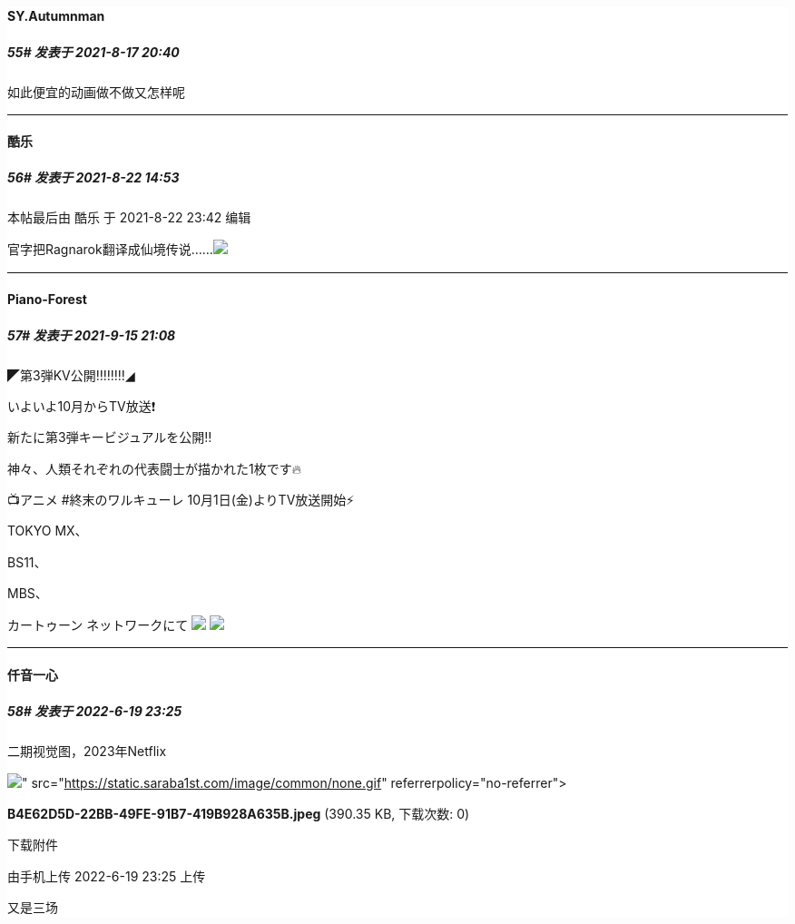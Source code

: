 ####  SY.Autumnman  
##### 55#       发表于 2021-8-17 20:40

如此便宜的动画做不做又怎样呢

*****

####  酷乐  
##### 56#       发表于 2021-8-22 14:53

 本帖最后由 酷乐 于 2021-8-22 23:42 编辑 

官字把Ragnarok翻译成仙境传说……<img src="https://static.saraba1st.com/image/smiley/face2017/158.png" referrerpolicy="no-referrer">

*****

####  Piano-Forest  
##### 57#       发表于 2021-9-15 21:08

◤第3弾KV公開‼️‼️‼️‼️◢

いよいよ10月からTV放送❗️

新たに第3弾キービジュアルを公開‼️

神々、人類それぞれの代表闘士が描かれた1枚です🔥

📺アニメ #終末のワルキューレ 10月1日(金)よりTV放送開始⚡️

TOKYO MX、

BS11、

MBS、

カートゥーン ネットワークにて
<img src="https://p.sda1.dev/2/9ffeb0a13a8a86d6e9936c4c30736252/20210915_210336.jpg" referrerpolicy="no-referrer">
<img src="https://p.sda1.dev/2/bf0a99bd0793ed3b69ef34c18ff0d569/20210915_210356.jpg" referrerpolicy="no-referrer">

*****

####  仟音一心  
##### 58#       发表于 2022-6-19 23:25

二期视觉图，2023年Netflix

<img src="https://img.saraba1st.com/forum/202206/19/232548otjs5i444qcjqc0v.jpeg" referrerpolicy="no-referrer">" src="https://static.saraba1st.com/image/common/none.gif" referrerpolicy="no-referrer">

<strong>B4E62D5D-22BB-49FE-91B7-419B928A635B.jpeg</strong> (390.35 KB, 下载次数: 0)

下载附件

由手机上传
2022-6-19 23:25 上传

又是三场

